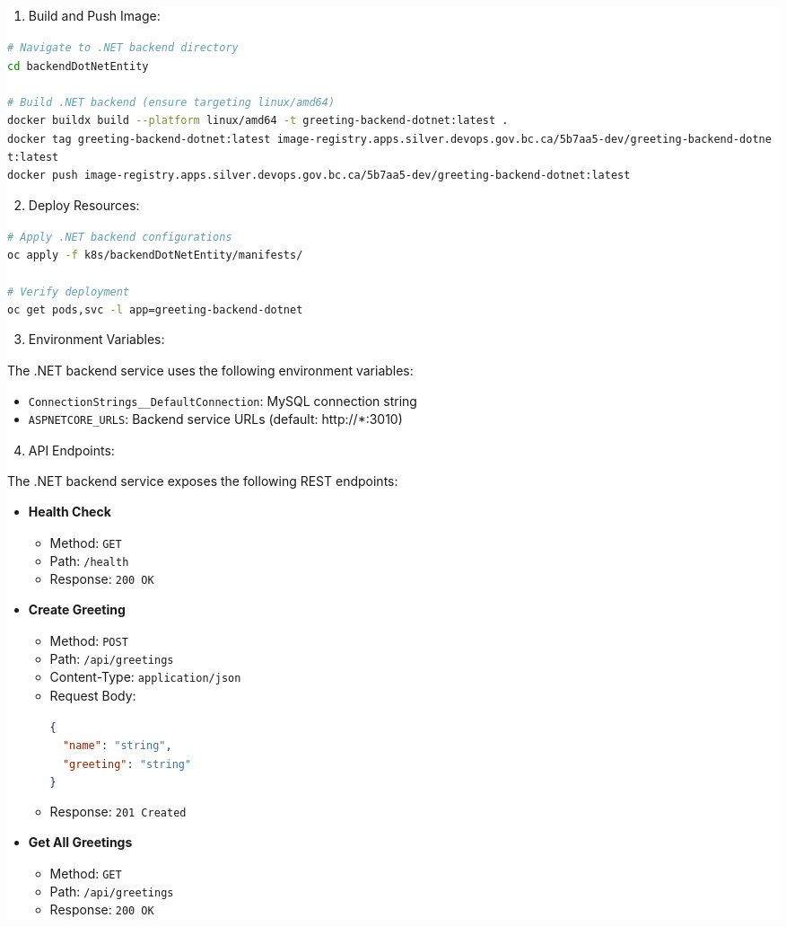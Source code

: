 1. Build and Push Image:

```bash
# Navigate to .NET backend directory
cd backendDotNetEntity

# Build .NET backend (ensure targeting linux/amd64)
docker buildx build --platform linux/amd64 -t greeting-backend-dotnet:latest .
docker tag greeting-backend-dotnet:latest image-registry.apps.silver.devops.gov.bc.ca/5b7aa5-dev/greeting-backend-dotnet:latest
docker push image-registry.apps.silver.devops.gov.bc.ca/5b7aa5-dev/greeting-backend-dotnet:latest
```

2. Deploy Resources:

```bash
# Apply .NET backend configurations
oc apply -f k8s/backendDotNetEntity/manifests/

# Verify deployment
oc get pods,svc -l app=greeting-backend-dotnet
```

3. Environment Variables:

The .NET backend service uses the following environment variables:

- `ConnectionStrings__DefaultConnection`: MySQL connection string
- `ASPNETCORE_URLS`: Backend service URLs (default: http://\*:3010)

4. API Endpoints:

The .NET backend service exposes the following REST endpoints:

- **Health Check**

  - Method: `GET`
  - Path: `/health`
  - Response: `200 OK`

- **Create Greeting**

  - Method: `POST`
  - Path: `/api/greetings`
  - Content-Type: `application/json`
  - Request Body:
    ```json
    {
      "name": "string",
      "greeting": "string"
    }
    ```
  - Response: `201 Created`

- **Get All Greetings**
  - Method: `GET`
  - Path: `/api/greetings`
  - Response: `200 OK`
